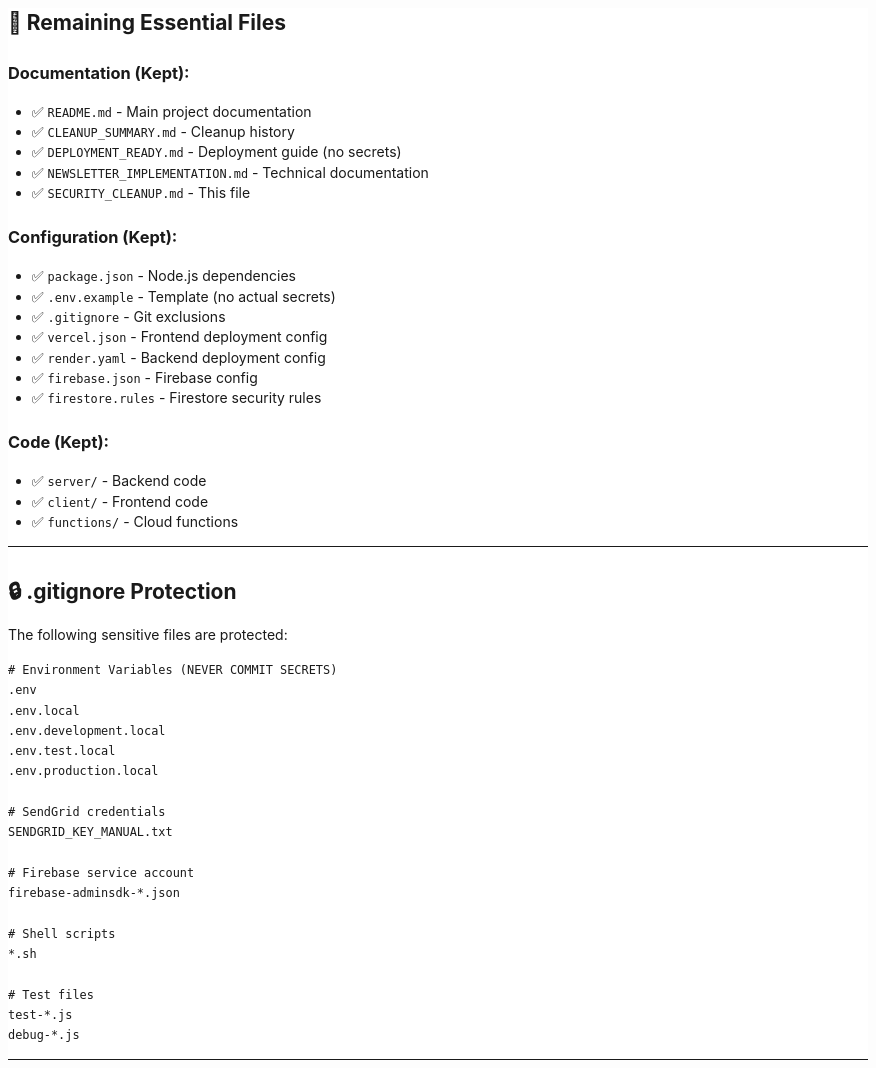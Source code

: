 
## 📁 Remaining Essential Files

### Documentation (Kept):
- ✅ `README.md` - Main project documentation
- ✅ `CLEANUP_SUMMARY.md` - Cleanup history
- ✅ `DEPLOYMENT_READY.md` - Deployment guide (no secrets)
- ✅ `NEWSLETTER_IMPLEMENTATION.md` - Technical documentation
- ✅ `SECURITY_CLEANUP.md` - This file

### Configuration (Kept):
- ✅ `package.json` - Node.js dependencies
- ✅ `.env.example` - Template (no actual secrets)
- ✅ `.gitignore` - Git exclusions
- ✅ `vercel.json` - Frontend deployment config
- ✅ `render.yaml` - Backend deployment config
- ✅ `firebase.json` - Firebase config
- ✅ `firestore.rules` - Firestore security rules

### Code (Kept):
- ✅ `server/` - Backend code
- ✅ `client/` - Frontend code
- ✅ `functions/` - Cloud functions

---

## 🔒 .gitignore Protection

The following sensitive files are protected:

```gitignore
# Environment Variables (NEVER COMMIT SECRETS)
.env
.env.local
.env.development.local
.env.test.local
.env.production.local

# SendGrid credentials
SENDGRID_KEY_MANUAL.txt

# Firebase service account
firebase-adminsdk-*.json

# Shell scripts
*.sh

# Test files
test-*.js
debug-*.js
```

---